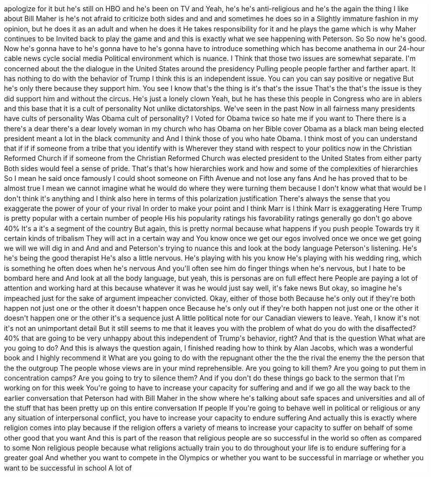 apologize for it but he's still on HBO and he's been on TV and Yeah, he's he's anti-religious and he's the again the thing I like about Bill Maher is he's not afraid to criticize both sides and and and sometimes he does so in a Slightly immature fashion in my opinion, but he does it as an adult and when he does it He takes responsibility for it and he plays the game which is why Maher continues to be Invited back to play the game and and this is exactly what we see happening with Peterson. So So now he's good. Now he's gonna have to he's gonna have to he's gonna have to introduce something which has become anathema in our 24-hour cable news cycle social media Political environment which is nuance. I Think that those two issues are somewhat separate. I'm concerned about the the dialogue in the United States around the presidency Pulling people people farther and farther apart. It has nothing to do with the behavior of Trump I think this is an independent issue. You can you can say positive or negative But he's only there because they support him. You see I know that's the thing is it's that's the issue That's the that's the issue is they did support him and without the circus. He's just a lonely clown Yeah, but he has these this people in Congress who are in ablers and this base that it is a cult of personality Not unlike dictatorships. We've seen in the past Now in all fairness many presidents have cults of personality Was Obama cult of personality? I Voted for Obama twice so hate me if you want to There there is a there's a dear there's a dear lovely woman in my church who has Obama on her Bible cover Obama as a black man being elected president meant a lot in the black community and And I think those of you who hate Obama. I think most of you can understand that if if if someone from a tribe that you identify with is Wherever they stand with respect to your politics now in the Christian Reformed Church if if someone from the Christian Reformed Church was elected president to the United States from either party Both sides would feel a sense of pride. That's that's how hierarchies work and how and some of the complexities of hierarchies So I mean he said once famously I could shoot someone on Fifth Avenue and not lose any fans And he has proved that to be almost true I mean we cannot imagine what he would do where they were turning them because I don't know what that would be I don't think it's anything and I think also here in terms of this polarization justification There's always the sense that you exaggerate the power of your of your rival In order to make your point and I think Marr is I think Marr is exaggerating Here Trump is pretty popular with a certain number of people His his popularity ratings his favorability ratings generally go don't go above 40% It's a it's a segment of the country But again, this is pretty normal because what happens if you push people Towards try it certain kinds of tribalism They will act in a certain way and You know once we get our egos involved once we once we get going we will we will dig in and And and and Peterson's trying to nuance this and look at the body language Peterson's listening. He's he's being the good therapist He's also a little nervous. He's playing with his you know He's playing with his wedding ring, which is something he often does when he's nervous And you'll often see him do finger things when he's nervous, but I hate to be bombard here and And look at all the body language, but yeah, this is personas are on full effect here People are paying a lot of attention and working hard at this because whatever it was he would just say well, it's fake news But okay, so imagine he's impeached just for the sake of argument impeacher convicted. Okay, either of those both Because he's only out if they're both happen not just one or the other it doesn't happen once Because he's only out if they're both happen not just one or the other it doesn't happen one or the other it's a sequence just A little political note for our Canadian viewers to leave. Yeah, I know it's not it's not an unimportant detail But it still seems to me that it leaves you with the problem of what do you do with the disaffected? 40% that are going to be very unhappy about this independent of Trump's behavior, right? And that is the question What what are you going to do? And this is always the question again, I finished reading how to think by Alan Jacobs, which was a wonderful book and I highly recommend it What are you going to do with the repugnant other the the the rival the enemy the the person that the the outgroup The people whose views are in your mind reprehensible. Are you going to kill them? Are you going to put them in concentration camps? Are you going to try to silence them? And if you don't do these things go back to the sermon that I'm working on for this week You're going to have to increase your capacity for suffering and and if we go all the way back to the earlier conversation that Peterson had with Bill Maher in the show where he's talking about safe spaces and universities and all of the stuff that has been pretty up on this entire conversation If people If you're going to behave well in political or religious or any any situation of interpersonal conflict, you have to increase your capacity to endure suffering And actually this is exactly where religion comes into play because if the religion offers a variety of means to increase your capacity to suffer on behalf of some other good that you want And this is part of the reason that religious people are so successful in the world so often as compared to some Non religious people because what religions actually train you to do throughout your life is to endure suffering for a greater goal And whether you want to compete in the Olympics or whether you want to be successful in marriage or whether you want to be successful in school A lot of
